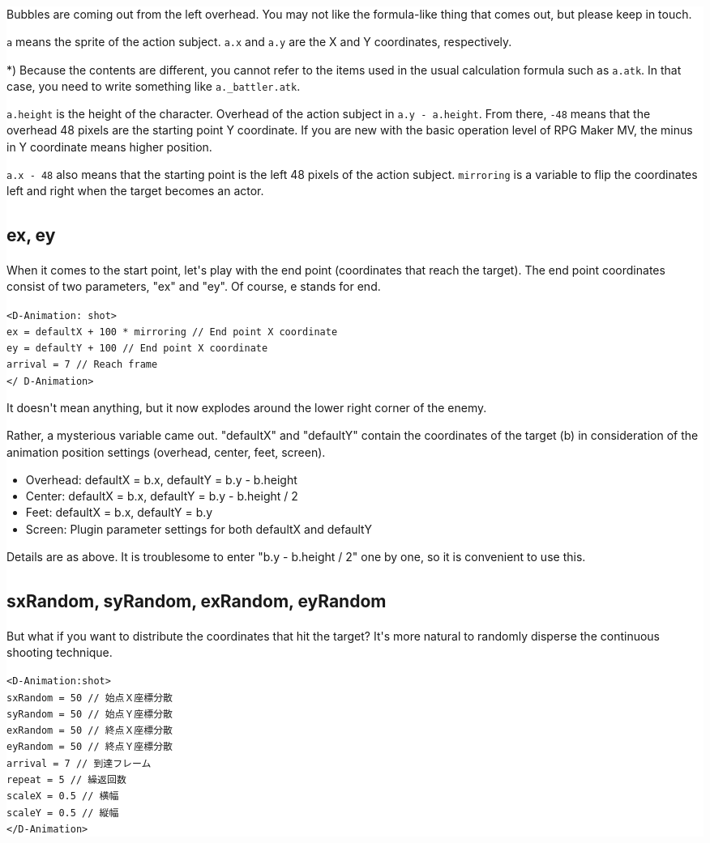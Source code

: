 Bubbles are coming out from the left overhead.
You may not like the formula-like thing that comes out, but please keep in touch.

`a` means the sprite of the action subject.
`a.x` and `a.y` are the X and Y coordinates, respectively.

*) Because the contents are different, you cannot refer to the items used in the usual calculation formula such as `a.atk`.
In that case, you need to write something like `a._battler.atk`.

`a.height` is the height of the character.
Overhead of the action subject in `a.y - a.height`.
From there, `-48` means that the overhead 48 pixels are the starting point Y coordinate.
If you are new with the basic operation level of RPG Maker MV, the minus in Y coordinate means higher position.

`a.x - 48` also means that the starting point is the left 48 pixels of the action subject.
`mirroring` is a variable to flip the coordinates left and right when the target becomes an actor.

## ex, ey
When it comes to the start point, let's play with the end point (coordinates that reach the target).
The end point coordinates consist of two parameters, "ex" and "ey".
Of course, e stands for end.
```
<D-Animation: shot>
ex = defaultX + 100 * mirroring // End point X coordinate
ey = defaultY + 100 // End point X coordinate
arrival = 7 // Reach frame
</ D-Animation>
```

It doesn't mean anything, but it now explodes around the lower right corner of the enemy.

Rather, a mysterious variable came out.
"defaultX" and "defaultY" contain the coordinates of the target (b) in consideration of the animation position settings (overhead, center, feet, screen).

- Overhead: defaultX = b.x, defaultY = b.y - b.height
- Center: defaultX = b.x, defaultY = b.y - b.height / 2
- Feet: defaultX = b.x, defaultY = b.y
- Screen: Plugin parameter settings for both defaultX and defaultY

Details are as above.
It is troublesome to enter "b.y - b.height / 2" one by one, so it is convenient to use this.

## sxRandom, syRandom, exRandom, eyRandom

But what if you want to distribute the coordinates that hit the target?
It's more natural to randomly disperse the continuous shooting technique.
```
<D-Animation:shot>
sxRandom = 50 // 始点Ｘ座標分散
syRandom = 50 // 始点Ｙ座標分散
exRandom = 50 // 終点Ｘ座標分散
eyRandom = 50 // 終点Ｙ座標分散
arrival = 7 // 到達フレーム
repeat = 5 // 繰返回数
scaleX = 0.5 // 横幅
scaleY = 0.5 // 縦幅
</D-Animation>
```
